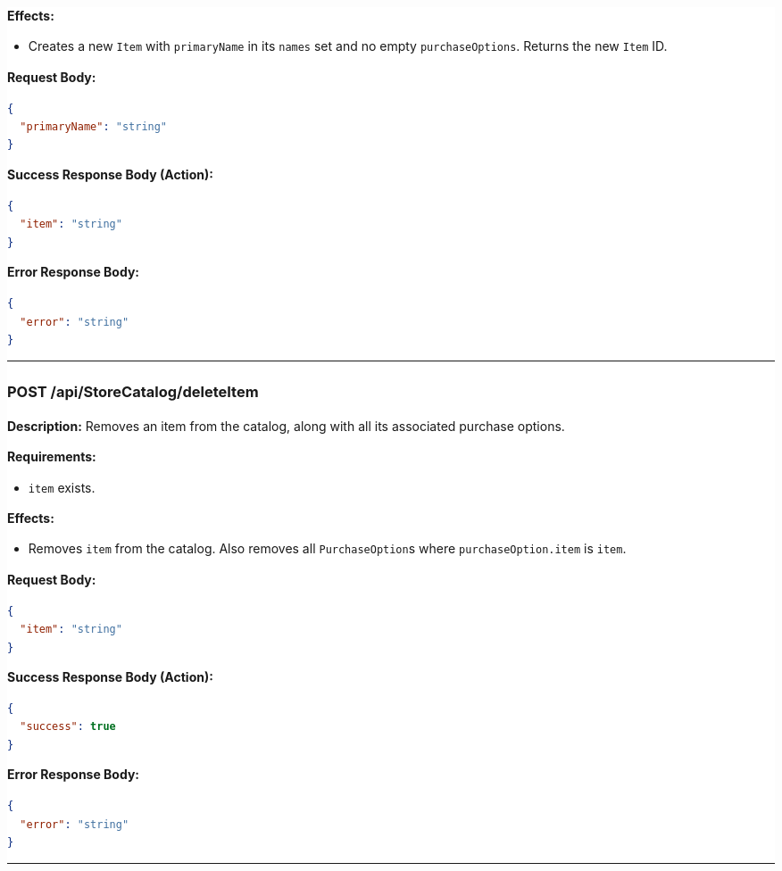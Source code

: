 **Effects:**
- Creates a new `Item` with `primaryName` in its `names` set and no empty `purchaseOptions`. Returns the new `Item` ID.

**Request Body:**
```json
{
  "primaryName": "string"
}
```

**Success Response Body (Action):**
```json
{
  "item": "string"
}
```

**Error Response Body:**
```json
{
  "error": "string"
}
```

---

### POST /api/StoreCatalog/deleteItem

**Description:** Removes an item from the catalog, along with all its associated purchase options.

**Requirements:**
- `item` exists.

**Effects:**
- Removes `item` from the catalog. Also removes all `PurchaseOption`s where `purchaseOption.item` is `item`.

**Request Body:**
```json
{
  "item": "string"
}
```

**Success Response Body (Action):**
```json
{
  "success": true
}
```

**Error Response Body:**
```json
{
  "error": "string"
}
```

---